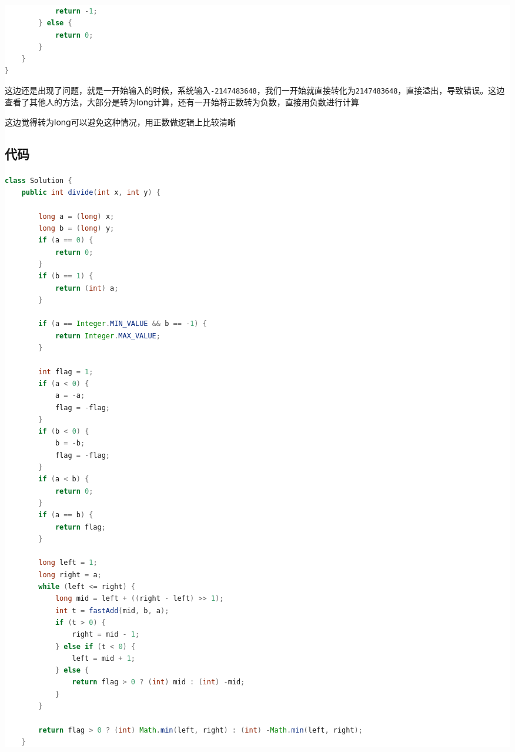 ```java
            return -1;
        } else {
            return 0;
        }
    }
}
```

这边还是出现了问题，就是一开始输入的时候，系统输入`-2147483648`，我们一开始就直接转化为`2147483648`，直接溢出，导致错误。这边查看了其他人的方法，大部分是转为long计算，还有一开始将正数转为负数，直接用负数进行计算

这边觉得转为long可以避免这种情况，用正数做逻辑上比较清晰

## 代码

```java
class Solution {
    public int divide(int x, int y) {

        long a = (long) x;
        long b = (long) y;
        if (a == 0) {
            return 0;
        }
        if (b == 1) {
            return (int) a;
        }

        if (a == Integer.MIN_VALUE && b == -1) {
            return Integer.MAX_VALUE;
        }

        int flag = 1;
        if (a < 0) {
            a = -a;
            flag = -flag;
        }
        if (b < 0) {
            b = -b;
            flag = -flag;
        }
        if (a < b) {
            return 0;
        }
        if (a == b) {
            return flag;
        }

        long left = 1;
        long right = a;
        while (left <= right) {
            long mid = left + ((right - left) >> 1);
            int t = fastAdd(mid, b, a);
            if (t > 0) {
                right = mid - 1;
            } else if (t < 0) {
                left = mid + 1;
            } else {
                return flag > 0 ? (int) mid : (int) -mid;
            }
        }

        return flag > 0 ? (int) Math.min(left, right) : (int) -Math.min(left, right);
    }
```